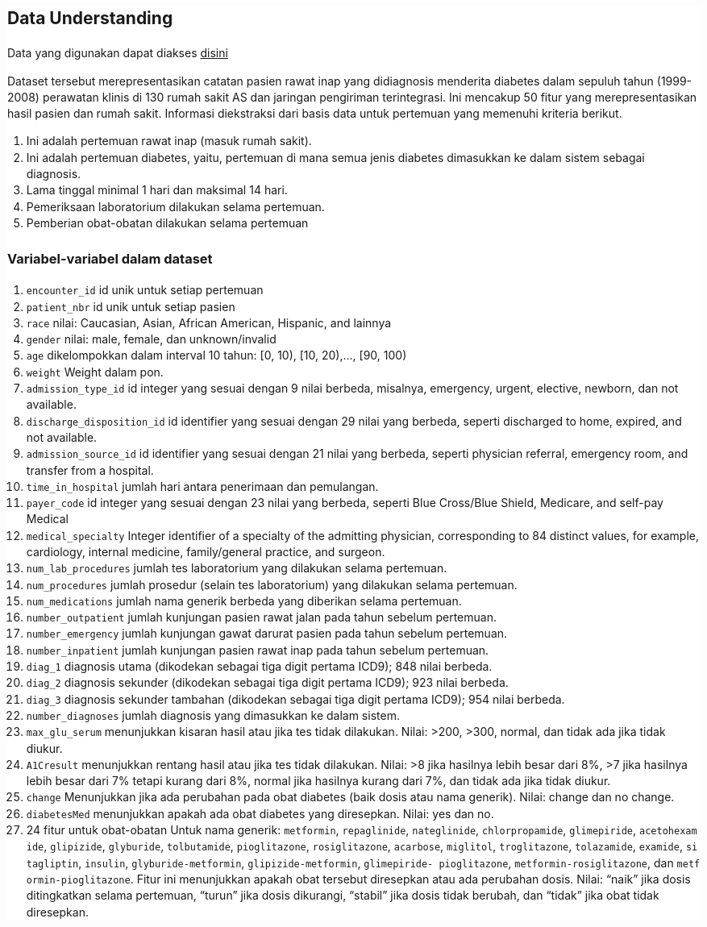 ## Data Understanding

Data yang digunakan dapat diakses [disini](https://archive.ics.uci.edu/dataset/296/diabetes+130-us+hospitals+for+years+1999-2008)

Dataset tersebut merepresentasikan catatan pasien rawat inap yang didiagnosis menderita diabetes dalam sepuluh tahun (1999-2008) perawatan klinis di 130 rumah sakit AS dan jaringan pengiriman terintegrasi. Ini mencakup 50 fitur yang merepresentasikan hasil pasien dan rumah sakit. Informasi diekstraksi dari basis data untuk pertemuan yang memenuhi kriteria berikut.

1.   Ini adalah pertemuan rawat inap (masuk rumah sakit).
2.   Ini adalah pertemuan diabetes, yaitu, pertemuan di mana semua jenis diabetes dimasukkan ke dalam sistem sebagai diagnosis.
3.   Lama tinggal minimal 1 hari dan maksimal 14 hari.
4.   Pemeriksaan laboratorium dilakukan selama pertemuan.
5.   Pemberian obat-obatan dilakukan selama pertemuan

### Variabel-variabel dalam dataset

1. `encounter_id` id unik untuk setiap pertemuan
2. `patient_nbr` id unik untuk setiap pasien
3. `race` nilai: Caucasian, Asian, African American, Hispanic, and lainnya
4. `gender` nilai: male, female, dan unknown/invalid
5. `age` dikelompokkan dalam interval 10 tahun: [0, 10), [10, 20),..., [90, 100)
6. `weight` Weight dalam pon.
7. `admission_type_id` id integer yang sesuai dengan 9 nilai berbeda, misalnya, emergency, urgent, elective, newborn, dan not available.
8. `discharge_disposition_id` id identifier yang sesuai dengan 29 nilai yang berbeda, seperti discharged to home, expired, and not available.
9. `admission_source_id` id identifier yang sesuai dengan 21 nilai yang berbeda, seperti physician referral, emergency room, and transfer from a hospital.
10. `time_in_hospital` jumlah hari antara penerimaan dan pemulangan.
11. `payer_code` id integer yang sesuai dengan 23 nilai yang berbeda, seperti Blue Cross/Blue Shield, Medicare, and self-pay Medical
12. `medical_specialty` Integer identifier of a specialty of the admitting physician, corresponding to 84 distinct values, for example, cardiology, internal medicine, family/general practice, and surgeon.
13. `num_lab_procedures` jumlah tes laboratorium yang dilakukan selama pertemuan.
14. `num_procedures` jumlah prosedur (selain tes laboratorium) yang dilakukan selama pertemuan.
15. `num_medications` jumlah nama generik berbeda yang diberikan selama pertemuan.
16. `number_outpatient` jumlah kunjungan pasien rawat jalan pada tahun sebelum pertemuan.
17. `number_emergency` jumlah kunjungan gawat darurat pasien pada tahun sebelum pertemuan.
18. `number_inpatient` jumlah kunjungan pasien rawat inap pada tahun sebelum pertemuan.
19. `diag_1` diagnosis utama (dikodekan sebagai tiga digit pertama ICD9); 848 nilai berbeda.
20. `diag_2` diagnosis sekunder (dikodekan sebagai tiga digit pertama ICD9); 923 nilai berbeda.
21. `diag_3` diagnosis sekunder tambahan (dikodekan sebagai tiga digit pertama ICD9); 954 nilai berbeda.
22. `number_diagnoses` jumlah diagnosis yang dimasukkan ke dalam sistem.
23. `max_glu_serum` menunjukkan kisaran hasil atau jika tes tidak dilakukan. Nilai: >200, >300, normal, dan tidak ada jika tidak diukur.
24. `A1Cresult` menunjukkan rentang hasil atau jika tes tidak dilakukan. Nilai: >8 jika hasilnya lebih besar dari 8%, >7 jika hasilnya lebih besar dari 7% tetapi kurang dari 8%, normal jika hasilnya kurang dari 7%, dan tidak ada jika tidak diukur.
25. `change` Menunjukkan jika ada perubahan pada obat diabetes (baik dosis atau nama generik). Nilai: change dan no change.
26. `diabetesMed` menunjukkan apakah ada obat diabetes yang diresepkan. Nilai: yes dan no.
27. 24 fitur untuk obat-obatan Untuk nama generik: `metformin`, `repaglinide`, `nateglinide`, `chlorpropamide`, `glimepiride`, `acetohexamide`, `glipizide`, `glyburide`, `tolbutamide`, `pioglitazone`, `rosiglitazone`, `acarbose`, `miglitol`, `troglitazone`, `tolazamide`, `examide`, `sitagliptin`, `insulin`, `glyburide-metformin`, `glipizide-metformin`, `glimepiride- pioglitazone`, `metformin-rosiglitazone`, dan `metformin-pioglitazone`. Fitur ini menunjukkan apakah obat tersebut diresepkan atau ada perubahan dosis. Nilai: “naik” jika dosis ditingkatkan selama pertemuan, “turun” jika dosis dikurangi, “stabil” jika dosis tidak berubah, dan “tidak” jika obat tidak diresepkan.